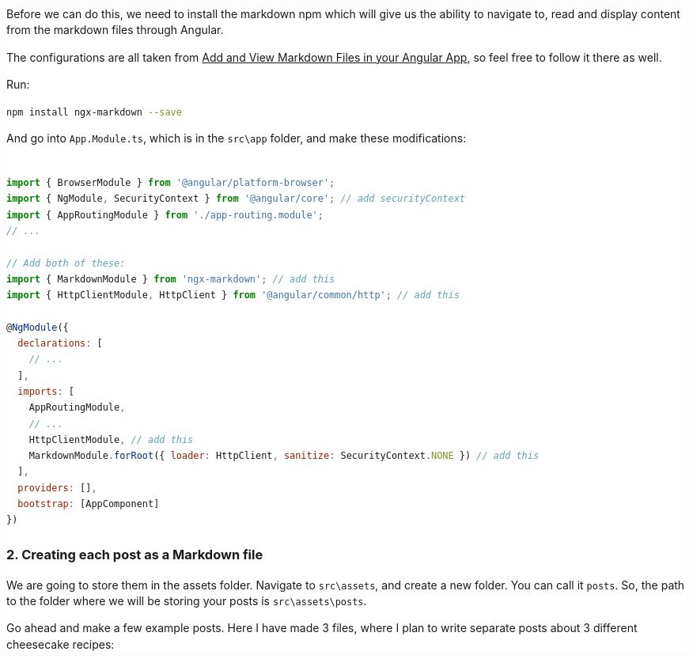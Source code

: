 Before we can do this, we need to install the markdown npm which will give us the ability to navigate to, read and display content from the markdown files through Angular.

The configurations are all taken from [Add and View Markdown Files in your Angular App](https://sorakhan.com/post-003), so feel free to follow it there as well.

Run:

```bash
npm install ngx-markdown --save

```

And go into `App.Module.ts`, which is in the `src\app` folder, and make these modifications:

```js

import { BrowserModule } from '@angular/platform-browser';
import { NgModule, SecurityContext } from '@angular/core'; // add securityContext
import { AppRoutingModule } from './app-routing.module';
// ...

// Add both of these:
import { MarkdownModule } from 'ngx-markdown'; // add this
import { HttpClientModule, HttpClient } from '@angular/common/http'; // add this

@NgModule({
  declarations: [
    // ...
  ],
  imports: [
    AppRoutingModule,
    // ...
    HttpClientModule, // add this
    MarkdownModule.forRoot({ loader: HttpClient, sanitize: SecurityContext.NONE }) // add this
  ],
  providers: [],
  bootstrap: [AppComponent]
})

```

### 2. Creating each post as a Markdown file

We are going to store them in the assets folder. Navigate to `src\assets`, and create a new folder. You can call it `posts`.
So, the path to the folder where we will be storing your posts is `src\assets\posts`.

Go ahead and make a few example posts. Here I have made 3 files, where I plan to write separate posts about 3 different cheesecake recipes:


<div class="image-container">